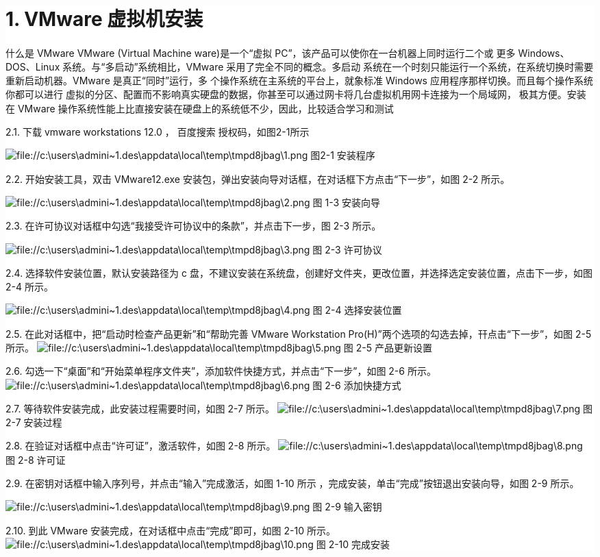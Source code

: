 # 1. VMware 虚拟机安装 


   什么是 VMware VMware (Virtual Machine ware)是一个“虚拟 PC”，该产品可以使你在一台机器上同时运行二个或 更多 Windows、DOS、Linux 系统。与“多启动”系统相比，VMware 采用了完全不同的概念。多启动 系统在一个时刻只能运行一个系统，在系统切换时需要重新启动机器。VMware 是真正“同时”运行，多 个操作系统在主系统的平台上，就象标准 Windows 应用程序那样切换。而且每个操作系统你都可以进行 虚拟的分区、配置而不影响真实硬盘的数据，你甚至可以通过网卡将几台虚拟机用网卡连接为一个局域网， 极其方便。安装在 VMware 操作系统性能上比直接安装在硬盘上的系统低不少，因此，比较适合学习和测试

2.1. 下载 vmware  workstations 12.0 ， 百度搜索 授权码，如图2-1所示

![file://c:\users\admini~1.des\appdata\local\temp\tmpd8jbag\1.png](https://note-1308251438.cos.ap-guangzhou.myqcloud.com/typora/202206280958705.png)
图2-1 安装程序

2.2. 开始安装工具，双击 VMware12.exe 安装包，弹出安装向导对话框，在对话框下方点击“下一步”，如图 2-2 所示。

![file://c:\users\admini~1.des\appdata\local\temp\tmpd8jbag\2.png](https://note-1308251438.cos.ap-guangzhou.myqcloud.com/typora/202206280958710.png)
                                    图 1-3 安装向导


2.3. 在许可协议对话框中勾选“我接受许可协议中的条款”，并点击下一步，图 2-3 所示。



![file://c:\users\admini~1.des\appdata\local\temp\tmpd8jbag\3.png](https://note-1308251438.cos.ap-guangzhou.myqcloud.com/typora/202206280958716.png)
                                         图 2-3 许可协议

   2.4. 选择软件安装位置，默认安装路径为 c 盘，不建议安装在系统盘，创建好文件夹，更改位置，并选择选定安装位置，点击下一步，如图 2-4 所示。

![file://c:\users\admini~1.des\appdata\local\temp\tmpd8jbag\4.png](https://note-1308251438.cos.ap-guangzhou.myqcloud.com/typora/202206280958717.png)
                                图 2-4 选择安装位置

2.5. 在此对话框中，把“启动时检查产品更新”和“帮助完善 VMware Workstation Pro(H)”两个选项的勾选去掉，幵点击“下一步”，如图 2-5 所示。
![file://c:\users\admini~1.des\appdata\local\temp\tmpd8jbag\5.png](https://note-1308251438.cos.ap-guangzhou.myqcloud.com/typora/202206280958717.png)
                                    图 2-5 产品更新设置

2.6. 勾选一下“桌面”和“开始菜单程序文件夹”，添加软件快捷方式，并点击“下一步”，如图 2-6 所示。
![file://c:\users\admini~1.des\appdata\local\temp\tmpd8jbag\6.png](https://note-1308251438.cos.ap-guangzhou.myqcloud.com/typora/202206280958722.png)
                                图 2-6 添加快捷方式

2.7. 等待软件安装完成，此安装过程需要时间，如图 2-7 所示。
![file://c:\users\admini~1.des\appdata\local\temp\tmpd8jbag\7.png](https://note-1308251438.cos.ap-guangzhou.myqcloud.com/typora/202206280958944.png)
                                        图 2-7 安装过程

2.8. 在验证对话框中点击“许可证”，激活软件，如图 2-8 所示。
![file://c:\users\admini~1.des\appdata\local\temp\tmpd8jbag\8.png](https://note-1308251438.cos.ap-guangzhou.myqcloud.com/typora/202206280958101.png)
                                            图 2-8 许可证

2.9. 在密钥对话框中输入序列号，并点击“输入”完成激活，如图 1-10 所示 ，完成安装，单击“完成”按钮退出安装向导，如图 2-9 所示。

![file://c:\users\admini~1.des\appdata\local\temp\tmpd8jbag\9.png](https://note-1308251438.cos.ap-guangzhou.myqcloud.com/typora/202206280958106.png)
                                            图 2-9 输入密钥

2.10. 到此 VMware 安装完成，在对话框中点击“完成”即可，如图 2-10 所示。
![file://c:\users\admini~1.des\appdata\local\temp\tmpd8jbag\10.png](https://note-1308251438.cos.ap-guangzhou.myqcloud.com/typora/202206280958109.png)
                                        图 2-10 完成安装
